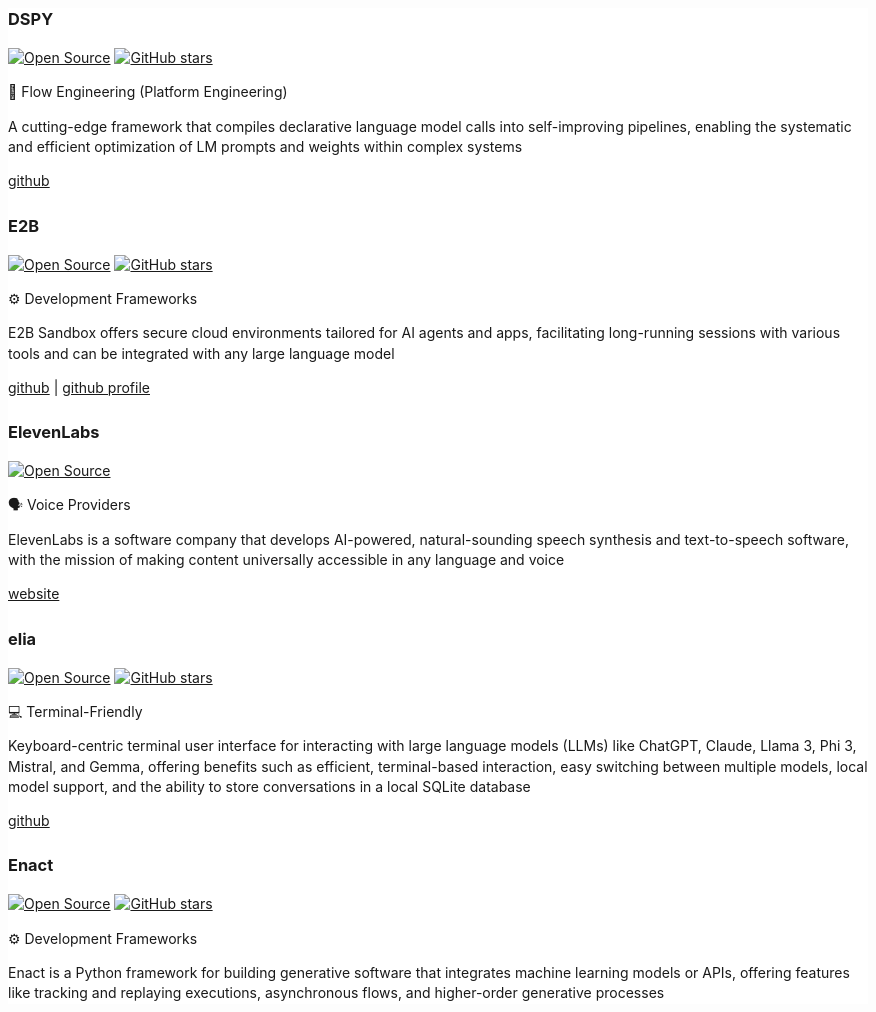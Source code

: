 ### DSPY
<div><a href="https://github.com/stanfordnlp/dspy"><img src="https://img.shields.io/badge/Open%20Source-Yes-green" alt="Open Source"></a> <a href="https://github.com/stanfordnlp/dspy"><img src="https://img.shields.io/github/stars/stanfordnlp/dspy?style=social" alt="GitHub stars"></a></div>
<p>🔄 Flow Engineering (Platform Engineering)</p>

<p>A cutting-edge framework that compiles declarative language model calls into self-improving pipelines, enabling the systematic and efficient optimization of LM prompts and weights within complex systems</p>

<p><a href="https://github.com/stanfordnlp/dspy">github</a></p>
</div>

### E2B
<div><a href="https://github.com/e2b-dev/E2B"><img src="https://img.shields.io/badge/Open%20Source-Yes-green" alt="Open Source"></a> <a href="https://github.com/e2b-dev/E2B"><img src="https://img.shields.io/github/stars/e2b-dev/E2B?style=social" alt="GitHub stars"></a></div>
<p>⚙️ Development Frameworks</p>

<p>E2B Sandbox offers secure cloud environments tailored for AI agents and apps, facilitating long-running sessions with various tools and can be integrated with any large language model</p>

<p><a href="https://github.com/e2b-dev/E2B">github</a> | <a href="https://github.com/e2b-dev">github profile</a></p>
</div>

### ElevenLabs
<div><a href="https://elevenlabs.io/"><img src="https://img.shields.io/badge/Open%20Source-No-red" alt="Open Source"></a></div>
<p>🗣️ Voice Providers</p>

<p>ElevenLabs is a software company that develops AI-powered, natural-sounding speech synthesis and text-to-speech software, with the mission of making content universally accessible in any language and voice</p>

<p><a href="https://elevenlabs.io/">website</a></p>
</div>

### elia
<div><a href="https://github.com/darrenburns/elia"><img src="https://img.shields.io/badge/Open%20Source-Yes-green" alt="Open Source"></a> <a href="https://github.com/darrenburns/elia"><img src="https://img.shields.io/github/stars/darrenburns/elia?style=social" alt="GitHub stars"></a></div>
<p>💻 Terminal-Friendly</p>

<p>Keyboard-centric terminal user interface for interacting with large language models (LLMs) like ChatGPT, Claude, Llama 3, Phi 3, Mistral, and Gemma, offering benefits such as efficient, terminal-based interaction, easy switching between multiple models, local model support, and the ability to store conversations in a local SQLite database</p>

<p><a href="https://github.com/darrenburns/elia">github</a></p>
</div>

### Enact
<div><a href="https://github.com/agentic-ai/enact"><img src="https://img.shields.io/badge/Open%20Source-Yes-green" alt="Open Source"></a> <a href="https://github.com/agentic-ai/enact"><img src="https://img.shields.io/github/stars/agentic-ai/enact?style=social" alt="GitHub stars"></a></div>
<p>⚙️ Development Frameworks</p>

<p>Enact is a Python framework for building generative software that integrates machine learning models or APIs, offering features like tracking and replaying executions, asynchronous flows, and higher-order generative processes</p>
